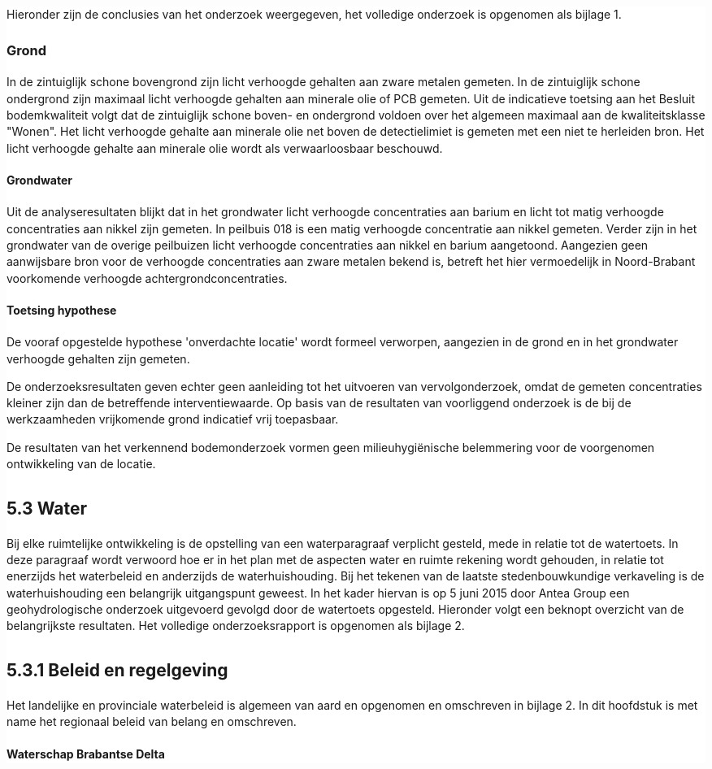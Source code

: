 Hieronder zijn de conclusies van het onderzoek weergegeven, het volledige onderzoek is opgenomen als bijlage 1.

### **Grond**

In de zintuiglijk schone bovengrond zijn licht verhoogde gehalten aan zware metalen gemeten. In de zintuiglijk schone ondergrond zijn maximaal licht verhoogde gehalten aan minerale olie of PCB gemeten. Uit de indicatieve toetsing aan het Besluit bodemkwaliteit volgt dat de zintuiglijk schone boven- en ondergrond voldoen over het algemeen maximaal aan de kwaliteitsklasse "Wonen". Het licht verhoogde gehalte aan minerale olie net boven de detectielimiet is gemeten met een niet te herleiden bron. Het licht verhoogde gehalte aan minerale olie wordt als verwaarloosbaar beschouwd.

#### **Grondwater**

Uit de analyseresultaten blijkt dat in het grondwater licht verhoogde concentraties aan barium en licht tot matig verhoogde concentraties aan nikkel zijn gemeten. In peilbuis 018 is een matig verhoogde concentratie aan nikkel gemeten. Verder zijn in het grondwater van de overige peilbuizen licht verhoogde concentraties aan nikkel en barium aangetoond. Aangezien geen aanwijsbare bron voor de verhoogde concentraties aan zware metalen bekend is, betreft het hier vermoedelijk in Noord-Brabant voorkomende verhoogde achtergrondconcentraties.

#### **Toetsing hypothese**

De vooraf opgestelde hypothese 'onverdachte locatie' wordt formeel verworpen, aangezien in de grond en in het grondwater verhoogde gehalten zijn gemeten.

De onderzoeksresultaten geven echter geen aanleiding tot het uitvoeren van vervolgonderzoek, omdat de gemeten concentraties kleiner zijn dan de betreffende interventiewaarde. Op basis van de resultaten van voorliggend onderzoek is de bij de werkzaamheden vrijkomende grond indicatief vrij toepasbaar.

De resultaten van het verkennend bodemonderzoek vormen geen milieuhygiënische belemmering voor de voorgenomen ontwikkeling van de locatie.

## **5.3 Water**

Bij elke ruimtelijke ontwikkeling is de opstelling van een waterparagraaf verplicht gesteld, mede in relatie tot de watertoets. In deze paragraaf wordt verwoord hoe er in het plan met de aspecten water en ruimte rekening wordt gehouden, in relatie tot enerzijds het waterbeleid en anderzijds de waterhuishouding. Bij het tekenen van de laatste stedenbouwkundige verkaveling is de waterhuishouding een belangrijk uitgangspunt geweest. In het kader hiervan is op 5 juni 2015 door Antea Group een geohydrologische onderzoek uitgevoerd gevolgd door de watertoets opgesteld. Hieronder volgt een beknopt overzicht van de belangrijkste resultaten. Het volledige onderzoeksrapport is opgenomen als bijlage 2.

## **5.3.1 Beleid en regelgeving**

Het landelijke en provinciale waterbeleid is algemeen van aard en opgenomen en omschreven in bijlage 2. In dit hoofdstuk is met name het regionaal beleid van belang en omschreven.

#### **Waterschap Brabantse Delta**
